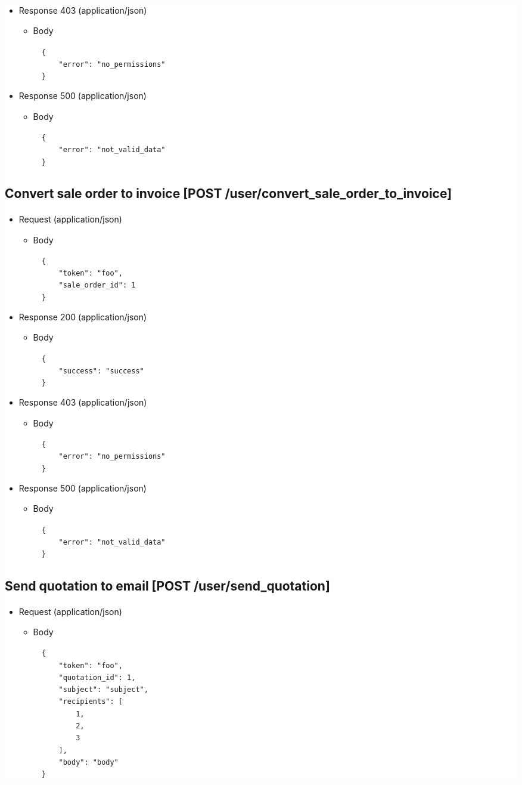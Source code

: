+ Response 403 (application/json)
    + Body

            {
                "error": "no_permissions"
            }

+ Response 500 (application/json)
    + Body

            {
                "error": "not_valid_data"
            }

## Convert sale order to invoice [POST /user/convert_sale_order_to_invoice]


+ Request (application/json)
    + Body

            {
                "token": "foo",
                "sale_order_id": 1
            }

+ Response 200 (application/json)
    + Body

            {
                "success": "success"
            }

+ Response 403 (application/json)
    + Body

            {
                "error": "no_permissions"
            }

+ Response 500 (application/json)
    + Body

            {
                "error": "not_valid_data"
            }

## Send quotation to email [POST /user/send_quotation]


+ Request (application/json)
    + Body

            {
                "token": "foo",
                "quotation_id": 1,
                "subject": "subject",
                "recipients": [
                    1,
                    2,
                    3
                ],
                "body": "body"
            }

